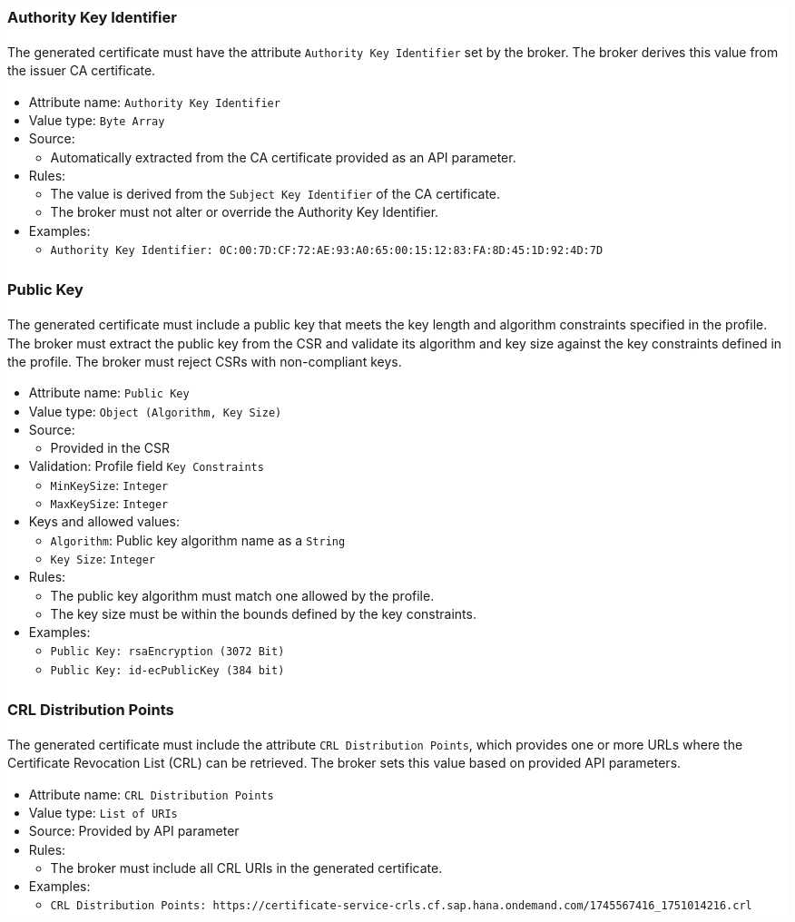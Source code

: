 ### Authority Key Identifier

The generated certificate must have the attribute ```Authority Key Identifier``` set by the broker. The broker derives this value from the issuer CA certificate.

* Attribute name: ```Authority Key Identifier```
* Value type: ```Byte Array```
* Source:
    * Automatically extracted from the CA certificate provided as an API parameter.
* Rules:
    * The value is derived from the ```Subject Key Identifier``` of the CA certificate.
    * The broker must not alter or override the Authority Key Identifier.
* Examples:
    * ```Authority Key Identifier: 0C:00:7D:CF:72:AE:93:A0:65:00:15:12:83:FA:8D:45:1D:92:4D:7D```

### Public Key

The generated certificate must include a public key that meets the key length and algorithm constraints specified in the profile. The broker must extract the public key from the CSR and validate its algorithm and key size against the key constraints defined in the profile. The broker must reject CSRs with non-compliant keys.

* Attribute name: ```Public Key```
* Value type: ```Object (Algorithm, Key Size)```
* Source:
    * Provided in the CSR
* Validation: Profile field ```Key Constraints```
    * ```MinKeySize```: ```Integer```
    * ```MaxKeySize```: ```Integer```
* Keys and allowed values:
    * ```Algorithm```: Public key algorithm name as a ```String```
    * ```Key Size```: ```Integer```
* Rules:
    * The public key algorithm must match one allowed by the profile.
    * The key size must be within the bounds defined by the key constraints.
* Examples:
    * ```Public Key: rsaEncryption (3072 Bit)```
    * ```Public Key: id-ecPublicKey (384 bit)```

### CRL Distribution Points

The generated certificate must include the attribute ```CRL Distribution Points```, which provides one or more URLs where the Certificate Revocation List (CRL) can be retrieved. The broker sets this value based on provided API parameters.

* Attribute name: ```CRL Distribution Points```
* Value type: ```List of URIs```
* Source: Provided by API parameter
* Rules:
    * The broker must include all CRL URIs in the generated certificate.
* Examples:
    * ```CRL Distribution Points: https://certificate-service-crls.cf.sap.hana.ondemand.com/1745567416_1751014216.crl```
